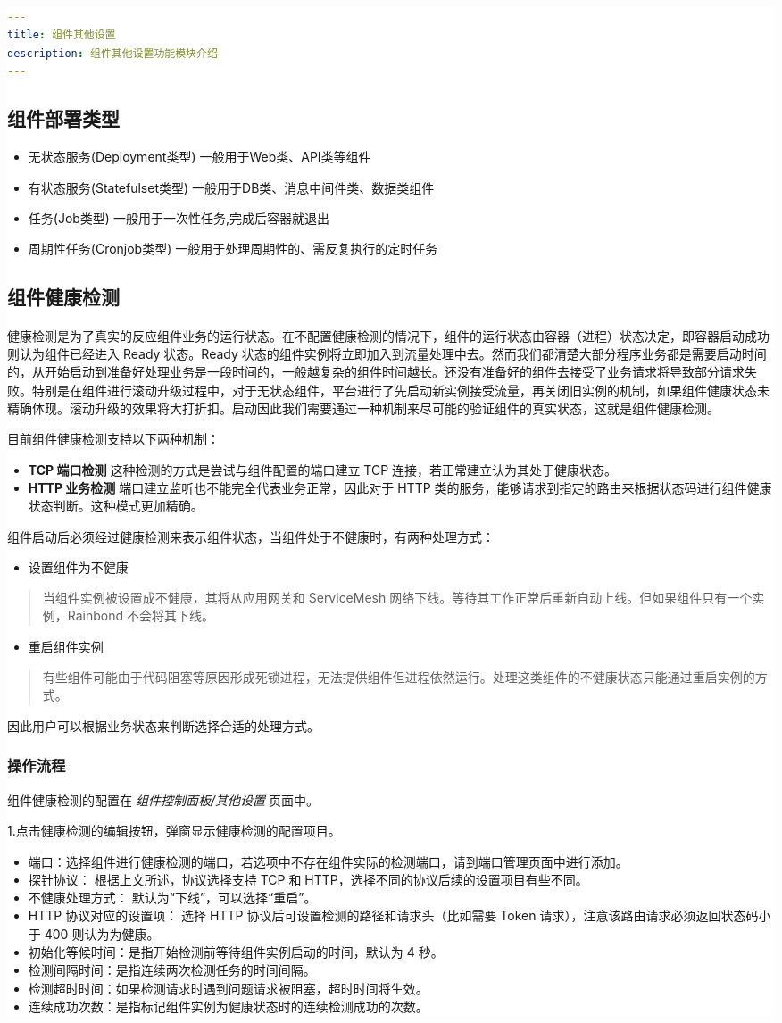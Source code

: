 ```yaml
---
title: 组件其他设置
description: 组件其他设置功能模块介绍
---
```

## 组件部署类型

- 无状态服务(Deployment类型)
 一般用于Web类、API类等组件

- 有状态服务(Statefulset类型)
 一般用于DB类、消息中间件类、数据类组件

- 任务(Job类型)
一般用于一次性任务,完成后容器就退出
- 周期性任务(Cronjob类型)
一般用于处理周期性的、需反复执行的定时任务

## 组件健康检测

健康检测是为了真实的反应组件业务的运行状态。在不配置健康检测的情况下，组件的运行状态由容器（进程）状态决定，即容器启动成功则认为组件已经进入 Ready 状态。Ready 状态的组件实例将立即加入到流量处理中去。然而我们都清楚大部分程序业务都是需要启动时间的，从开始启动到准备好处理业务是一段时间的，一般越复杂的组件时间越长。还没有准备好的组件去接受了业务请求将导致部分请求失败。特别是在组件进行滚动升级过程中，对于无状态组件，平台进行了先启动新实例接受流量，再关闭旧实例的机制，如果组件健康状态未精确体现。滚动升级的效果将大打折扣。启动因此我们需要通过一种机制来尽可能的验证组件的真实状态，这就是组件健康检测。

目前组件健康检测支持以下两种机制：

- <b>TCP 端口检测</b> 这种检测的方式是尝试与组件配置的端口建立 TCP 连接，若正常建立认为其处于健康状态。
- <b>HTTP 业务检测</b> 端口建立监听也不能完全代表业务正常，因此对于 HTTP 类的服务，能够请求到指定的路由来根据状态码进行组件健康状态判断。这种模式更加精确。

组件启动后必须经过健康检测来表示组件状态，当组件处于不健康时，有两种处理方式：

- 设置组件为不健康

> 当组件实例被设置成不健康，其将从应用网关和 ServiceMesh 网络下线。等待其工作正常后重新自动上线。但如果组件只有一个实例，Rainbond 不会将其下线。

- 重启组件实例

> 有些组件可能由于代码阻塞等原因形成死锁进程，无法提供组件但进程依然运行。处理这类组件的不健康状态只能通过重启实例的方式。

因此用户可以根据业务状态来判断选择合适的处理方式。

### 操作流程

组件健康检测的配置在 _组件控制面板/其他设置_ 页面中。

1.点击健康检测的编辑按钮，弹窗显示健康检测的配置项目。

- 端口：选择组件进行健康检测的端口，若选项中不存在组件实际的检测端口，请到端口管理页面中进行添加。
- 探针协议： 根据上文所述，协议选择支持 TCP 和 HTTP，选择不同的协议后续的设置项目有些不同。
- 不健康处理方式： 默认为“下线”，可以选择“重启”。
- HTTP 协议对应的设置项： 选择 HTTP 协议后可设置检测的路径和请求头（比如需要 Token 请求），注意该路由请求必须返回状态码小于 400 则认为为健康。
- 初始化等候时间：是指开始检测前等待组件实例启动的时间，默认为 4 秒。
- 检测间隔时间：是指连续两次检测任务的时间间隔。
- 检测超时时间：如果检测请求时遇到问题请求被阻塞，超时时间将生效。
- 连续成功次数：是指标记组件实例为健康状态时的连续检测成功的次数。
